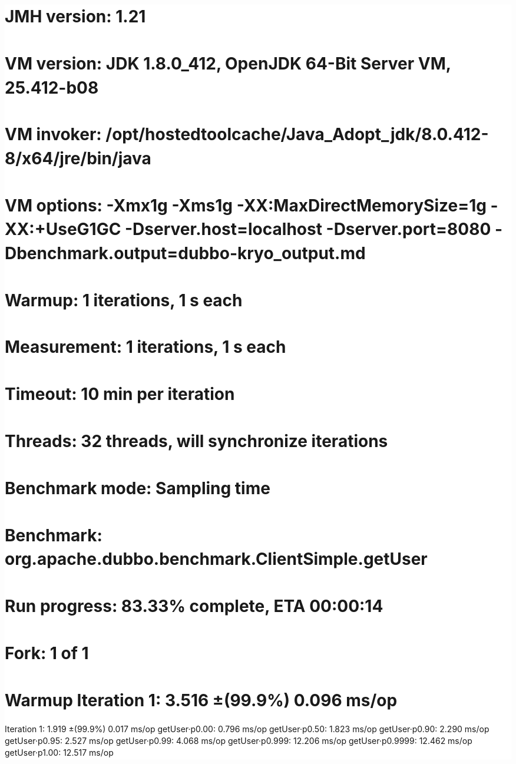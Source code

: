
# JMH version: 1.21
# VM version: JDK 1.8.0_412, OpenJDK 64-Bit Server VM, 25.412-b08
# VM invoker: /opt/hostedtoolcache/Java_Adopt_jdk/8.0.412-8/x64/jre/bin/java
# VM options: -Xmx1g -Xms1g -XX:MaxDirectMemorySize=1g -XX:+UseG1GC -Dserver.host=localhost -Dserver.port=8080 -Dbenchmark.output=dubbo-kryo_output.md
# Warmup: 1 iterations, 1 s each
# Measurement: 1 iterations, 1 s each
# Timeout: 10 min per iteration
# Threads: 32 threads, will synchronize iterations
# Benchmark mode: Sampling time
# Benchmark: org.apache.dubbo.benchmark.ClientSimple.getUser

# Run progress: 83.33% complete, ETA 00:00:14
# Fork: 1 of 1
# Warmup Iteration   1: 3.516 ±(99.9%) 0.096 ms/op
Iteration   1: 1.919 ±(99.9%) 0.017 ms/op
                 getUser·p0.00:   0.796 ms/op
                 getUser·p0.50:   1.823 ms/op
                 getUser·p0.90:   2.290 ms/op
                 getUser·p0.95:   2.527 ms/op
                 getUser·p0.99:   4.068 ms/op
                 getUser·p0.999:  12.206 ms/op
                 getUser·p0.9999: 12.462 ms/op
                 getUser·p1.00:   12.517 ms/op


